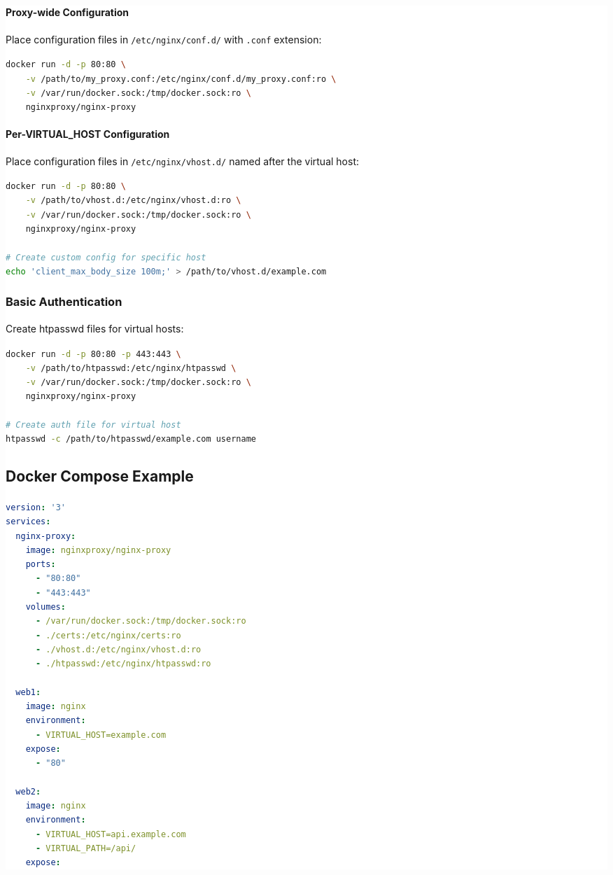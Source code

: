 #### Proxy-wide Configuration
Place configuration files in `/etc/nginx/conf.d/` with `.conf` extension:

```bash
docker run -d -p 80:80 \
    -v /path/to/my_proxy.conf:/etc/nginx/conf.d/my_proxy.conf:ro \
    -v /var/run/docker.sock:/tmp/docker.sock:ro \
    nginxproxy/nginx-proxy
```

#### Per-VIRTUAL_HOST Configuration
Place configuration files in `/etc/nginx/vhost.d/` named after the virtual host:

```bash
docker run -d -p 80:80 \
    -v /path/to/vhost.d:/etc/nginx/vhost.d:ro \
    -v /var/run/docker.sock:/tmp/docker.sock:ro \
    nginxproxy/nginx-proxy

# Create custom config for specific host
echo 'client_max_body_size 100m;' > /path/to/vhost.d/example.com
```

### Basic Authentication

Create htpasswd files for virtual hosts:

```bash
docker run -d -p 80:80 -p 443:443 \
    -v /path/to/htpasswd:/etc/nginx/htpasswd \
    -v /var/run/docker.sock:/tmp/docker.sock:ro \
    nginxproxy/nginx-proxy

# Create auth file for virtual host
htpasswd -c /path/to/htpasswd/example.com username
```

## Docker Compose Example

```yaml
version: '3'
services:
  nginx-proxy:
    image: nginxproxy/nginx-proxy
    ports:
      - "80:80"
      - "443:443"
    volumes:
      - /var/run/docker.sock:/tmp/docker.sock:ro
      - ./certs:/etc/nginx/certs:ro
      - ./vhost.d:/etc/nginx/vhost.d:ro
      - ./htpasswd:/etc/nginx/htpasswd:ro

  web1:
    image: nginx
    environment:
      - VIRTUAL_HOST=example.com
    expose:
      - "80"

  web2:
    image: nginx
    environment:
      - VIRTUAL_HOST=api.example.com
      - VIRTUAL_PATH=/api/
    expose:
```